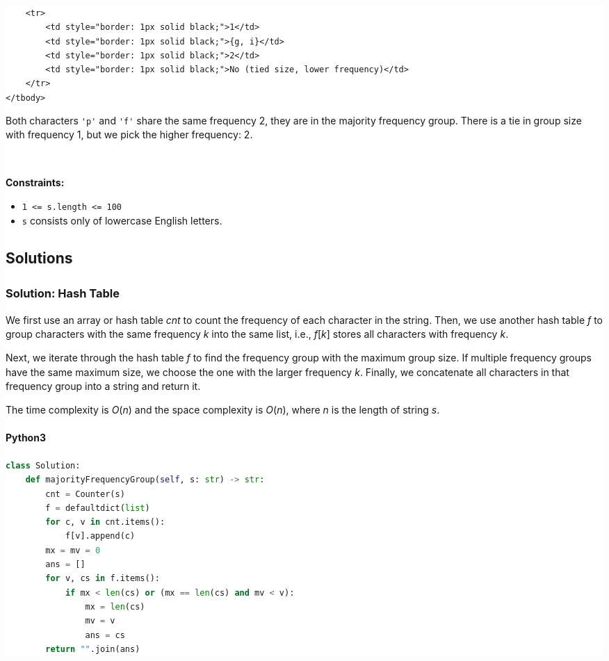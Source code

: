 		<tr>
			<td style="border: 1px solid black;">1</td>
			<td style="border: 1px solid black;">{g, i}</td>
			<td style="border: 1px solid black;">2</td>
			<td style="border: 1px solid black;">No (tied size, lower frequency)</td>
		</tr>
	</tbody>
</table>

<p>Both characters <code>&#39;p&#39;</code> and <code>&#39;f&#39;</code> share the same frequency 2, they are in the majority frequency group. There is a tie in group size with frequency 1, but we pick the higher frequency: 2.</p>
</div>

<p>&nbsp;</p>
<p><strong>Constraints:</strong></p>

<ul>
	<li><code>1 &lt;= s.length &lt;= 100</code></li>
	<li><code>s</code> consists only of lowercase English letters.</li>
</ul>



## Solutions



### Solution: Hash Table

We first use an array or hash table $\textit{cnt}$ to count the frequency of each character in the string. Then, we use another hash table $\textit{f}$ to group characters with the same frequency $k$ into the same list, i.e., $\textit{f}[k]$ stores all characters with frequency $k$.

Next, we iterate through the hash table $\textit{f}$ to find the frequency group with the maximum group size. If multiple frequency groups have the same maximum size, we choose the one with the larger frequency $k$. Finally, we concatenate all characters in that frequency group into a string and return it.

The time complexity is $O(n)$ and the space complexity is $O(n)$, where $n$ is the length of string $\textit{s}$.



#### Python3

```python
class Solution:
    def majorityFrequencyGroup(self, s: str) -> str:
        cnt = Counter(s)
        f = defaultdict(list)
        for c, v in cnt.items():
            f[v].append(c)
        mx = mv = 0
        ans = []
        for v, cs in f.items():
            if mx < len(cs) or (mx == len(cs) and mv < v):
                mx = len(cs)
                mv = v
                ans = cs
        return "".join(ans)
```
